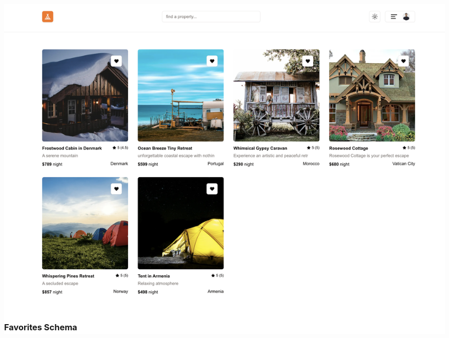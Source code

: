 <p align="center">
    <a href="/app/favorites/">
       <img src="public/favorites.png">
    </a>
</p>

### Favorites Schema

<p align="center">
    <a href="/app/favorites/">